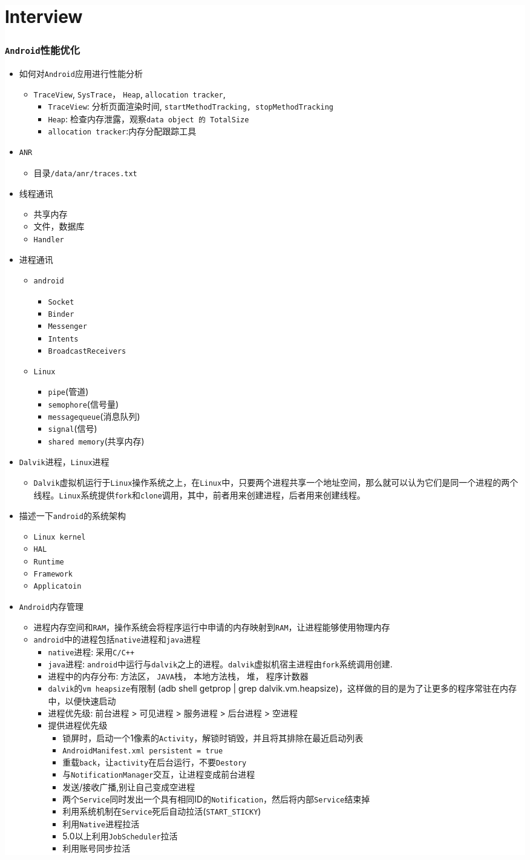 # Interview

### ``Android``性能优化

 * 如何对``Android``应用进行性能分析
   * ``TraceView``, ``SysTrace``， ``Heap``, ``allocation tracker``, 
     * ``TraceView``: 分析页面渲染时间, ``startMethodTracking, stopMethodTracking``
     * ``Heap``: 检查内存泄露，观察``data object 的 TotalSize``
     * ``allocation tracker``:内存分配跟踪工具
 * ``ANR``
   * 目录``/data/anr/traces.txt``

 * 线程通讯
   * 共享内存
   * 文件，数据库
   * ``Handler``
 * 进程通讯
   * ``android``
     * ``Socket``
     * ``Binder``
     * ``Messenger``
     * ``Intents``
     * ``BroadcastReceivers``
   
   * ``Linux``
     * ``pipe``(管道)
     * ``semophore``(信号量)
     * ``messagequeue``(消息队列)
     * ``signal``(信号)
     * ``shared memory``(共享内存)

 * ``Dalvik``进程，``Linux``进程
   * ``Dalvik``虚拟机运行于``Linux``操作系统之上，在``Linux``中，只要两个进程共享一个地址空间，那么就可以认为它们是同一个进程的两个线程。``Linux``系统提供``fork``和``clone``调用，其中，前者用来创建进程，后者用来创建线程。

 * 描述一下``android``的系统架构
   * ``Linux kernel``
   * `HAL`
   * ``Runtime``
   * ``Framework``
   * ``Applicatoin``

 * ``Android``内存管理
   * 进程内存空间和``RAM``，操作系统会将程序运行中申请的内存映射到``RAM``，让进程能够使用物理内存
   * ``android``中的进程包括``native``进程和``java``进程
     * ``native``进程: 采用``C/C++``
     * ``java``进程: ``android``中运行与``dalvik``之上的进程。``dalvik``虚拟机宿主进程由``fork``系统调用创建.
     * 进程中的内存分布: 方法区， ``JAVA``栈， 本地方法栈， 堆， 程序计数器
     * ``dalvik``的``vm heapsize``有限制 (adb shell getprop | grep dalvik.vm.heapsize)，这样做的目的是为了让更多的程序常驻在内存中，以便快速启动
     * 进程优先级: 前台进程 > 可见进程 > 服务进程 > 后台进程 > 空进程
     * 提供进程优先级
       * 锁屏时，启动一个1像素的``Activity``，解锁时销毁，并且将其排除在最近启动列表
       * ``AndroidManifest.xml persistent = true``
       * 重载``back``，让``activity``在后台运行，不要``Destory``
       * 与``NotificationManager``交互，让进程变成前台进程
       * 发送/接收广播,别让自己变成空进程
       * 两个``Service``同时发出一个具有相同ID的``Notification``，然后将内部``Service``结束掉
       * 利用系统机制在``Service``死后自动拉活(``START_STICKY``)
       * 利用``Native``进程拉活
       * 5.0以上利用``JobScheduler``拉活
       * 利用账号同步拉活

